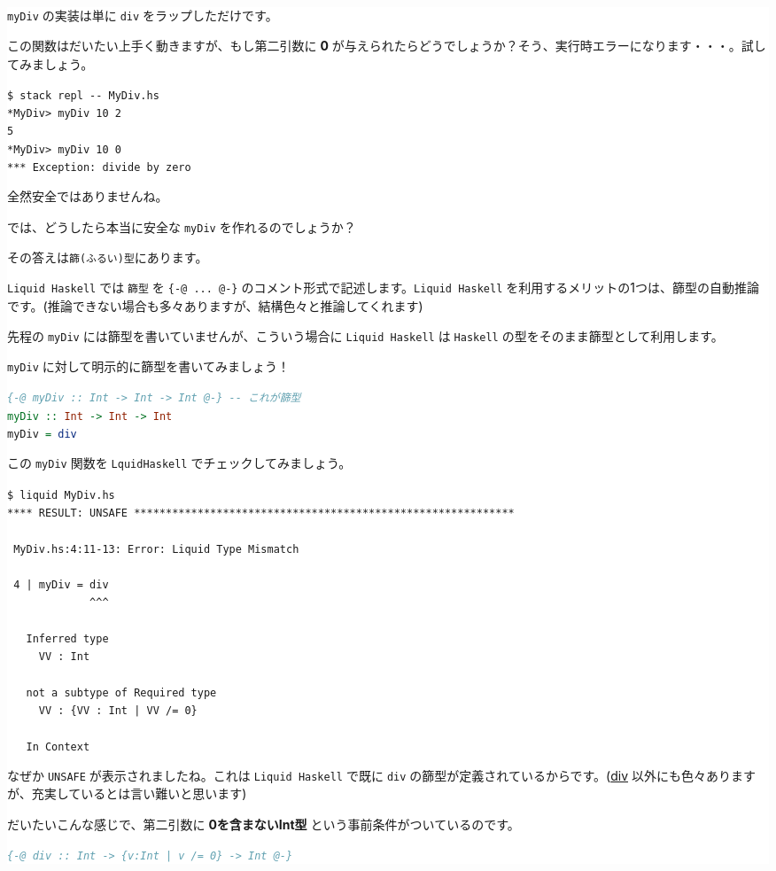 `myDiv` の実装は単に `div` をラップしただけです。

この関数はだいたい上手く動きますが、もし第二引数に **0** が与えられたらどうでしょうか？そう、実行時エラーになります・・・。試してみましょう。

```shell
$ stack repl -- MyDiv.hs
*MyDiv> myDiv 10 2
5
*MyDiv> myDiv 10 0
*** Exception: divide by zero
```

全然安全ではありませんね。

では、どうしたら本当に安全な `myDiv` を作れるのでしょうか？

その答えは`篩(ふるい)型`にあります。

`Liquid Haskell` では `篩型` を `{-@ ... @-}` のコメント形式で記述します。`Liquid Haskell` を利用するメリットの1つは、篩型の自動推論です。(推論できない場合も多々ありますが、結構色々と推論してくれます)

先程の `myDiv` には篩型を書いていませんが、こういう場合に `Liquid Haskell` は `Haskell` の型をそのまま篩型として利用します。

`myDiv` に対して明示的に篩型を書いてみましょう！

```haskell
{-@ myDiv :: Int -> Int -> Int @-} -- これが篩型
myDiv :: Int -> Int -> Int
myDiv = div
```

この `myDiv` 関数を `LquidHaskell` でチェックしてみましょう。

```shell
$ liquid MyDiv.hs
**** RESULT: UNSAFE ************************************************************

 MyDiv.hs:4:11-13: Error: Liquid Type Mismatch

 4 | myDiv = div
             ^^^

   Inferred type
     VV : Int

   not a subtype of Required type
     VV : {VV : Int | VV /= 0}

   In Context
```

なぜか `UNSAFE` が表示されましたね。これは `Liquid Haskell` で既に `div` の篩型が定義されているからです。([div](https://github.com/ucsd-progsys/liquidhaskell/blob/develop/include/GHC/Real.spec#L19) 以外にも色々ありますが、充実しているとは言い難いと思います)

だいたいこんな感じで、第二引数に **0を含まないInt型** という事前条件がついているのです。

```haskell
{-@ div :: Int -> {v:Int | v /= 0} -> Int @-}
```
